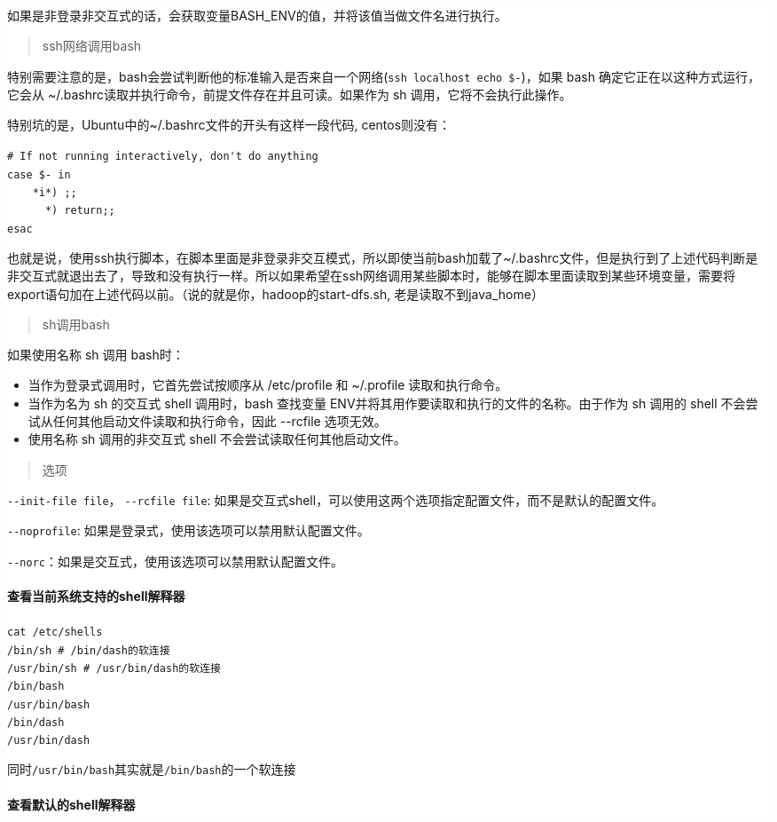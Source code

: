如果是非登录非交互式的话，会获取变量BASH_ENV的值，并将该值当做文件名进行执行。



> ssh网络调用bash

特别需要注意的是，bash会尝试判断他的标准输入是否来自一个网络(`ssh localhost echo $-`)，如果 bash 确定它正在以这种方式运行，它会从 ~/.bashrc读取并执行命令，前提文件存在并且可读。如果作为 sh 调用，它将不会执行此操作。 

特别坑的是，Ubuntu中的~/.bashrc文件的开头有这样一段代码, centos则没有：

~~~shell
# If not running interactively, don't do anything
case $- in
    *i*) ;;
      *) return;;
esac
~~~

也就是说，使用ssh执行脚本，在脚本里面是非登录非交互模式，所以即使当前bash加载了~/.bashrc文件，但是执行到了上述代码判断是非交互式就退出去了，导致和没有执行一样。所以如果希望在ssh网络调用某些脚本时，能够在脚本里面读取到某些环境变量，需要将export语句加在上述代码以前。（说的就是你，hadoop的start-dfs.sh, 老是读取不到java_home）



> sh调用bash

如果使用名称 sh 调用 bash时：

- 当作为登录式调用时，它首先尝试按顺序从 /etc/profile 和 ~/.profile 读取和执行命令。 
- 当作为名为 sh 的交互式 shell 调用时，bash 查找变量 ENV并将其用作要读取和执行的文件的名称。由于作为 sh 调用的 shell 不会尝试从任何其他启动文件读取和执行命令，因此 --rcfile 选项无效。
- 使用名称 sh 调用的非交互式 shell 不会尝试读取任何其他启动文件。

> 选项

`--init-file file`， `--rcfile file`: 如果是交互式shell，可以使用这两个选项指定配置文件，而不是默认的配置文件。

`--noprofile`: 如果是登录式，使用该选项可以禁用默认配置文件。

`--norc`：如果是交互式，使用该选项可以禁用默认配置文件。





#### 查看当前系统支持的shell解释器

~~~shell
cat /etc/shells 
/bin/sh # /bin/dash的软连接
/usr/bin/sh # /usr/bin/dash的软连接
/bin/bash 
/usr/bin/bash 
/bin/dash
/usr/bin/dash 
~~~

同时`/usr/bin/bash`其实就是`/bin/bash`的一个软连接



#### 查看默认的shell解释器
